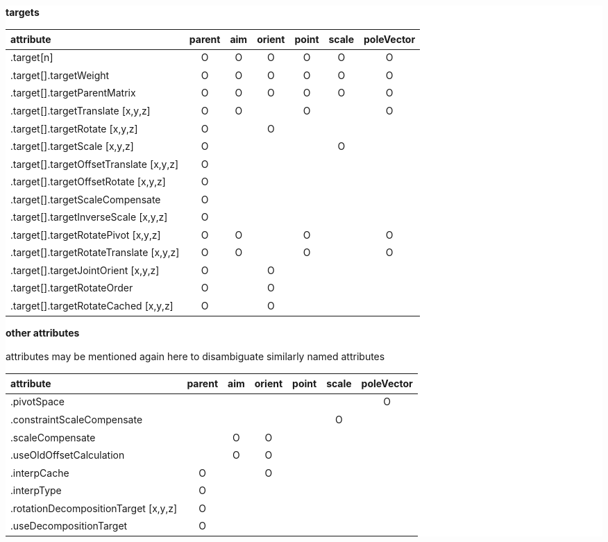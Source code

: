 **targets**

|attribute|parent|aim|orient|point|scale|poleVector|
|:-|:-:|:-:|:-:|:-:|:-:|:-:|
|.target[n]									|O|O|O|O|O|O|
|.target[].targetWeight						|O|O|O|O|O|O|
|.target[].targetParentMatrix				|O|O|O|O|O|O|
|.target[].targetTranslate [x,y,z]			|O|O| |O| |O|
|.target[].targetRotate [x,y,z]				|O| |O| | | |
|.target[].targetScale [x,y,z]				|O| | | |O| |
|.target[].targetOffsetTranslate [x,y,z]	|O| | | | | |
|.target[].targetOffsetRotate [x,y,z]		|O| | | | | |
|.target[].targetScaleCompensate			|O| | | | | |
|.target[].targetInverseScale [x,y,z]		|O| | | | | |
|.target[].targetRotatePivot [x,y,z]		|O|O| |O| |O|
|.target[].targetRotateTranslate [x,y,z]	|O|O| |O| |O|
|.target[].targetJointOrient [x,y,z]		|O| |O| | | |
|.target[].targetRotateOrder				|O| |O| | | |
|.target[].targetRotateCached [x,y,z]		|O| |O| | | |

**other attributes**

attributes may be mentioned again here to disambiguate similarly named attributes

|attribute|parent|aim|orient|point|scale|poleVector|
|:-|:-:|:-:|:-:|:-:|:-:|:-:|
|.pivotSpace							| | | | | |O|
|.constraintScaleCompensate				| | | | |O| |
|.scaleCompensate						| |O|O| | | |
|.useOldOffsetCalculation				| |O|O| | | |
|.interpCache							|O| |O| | | |
|.interpType							|O| | | | | |
|.rotationDecompositionTarget [x,y,z]	|O| | | | | |
|.useDecompositionTarget				|O| | | | | |
